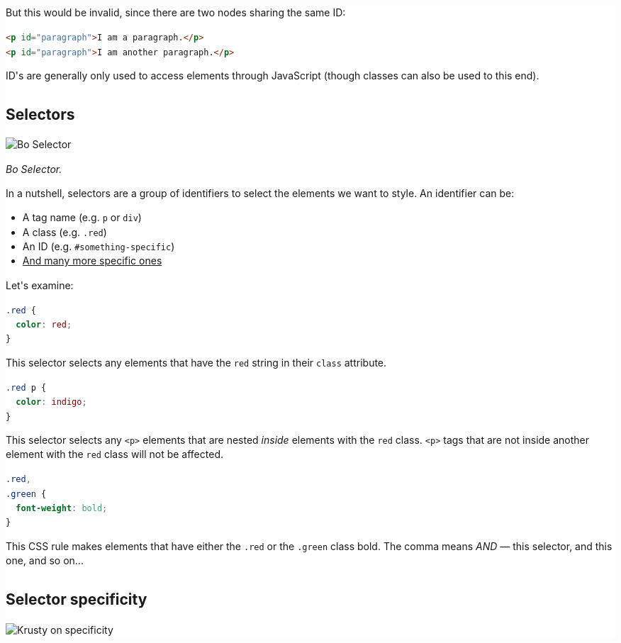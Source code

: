 But this would be invalid, since there are two nodes sharing the same ID:

```html
<p id="paragraph">I am a paragraph.</p>
<p id="paragraph">I am another paragraph.</p>
```

ID's are generally only used to access elements through JavaScript (though classes can also be used to this end).

## Selectors
![Bo Selector](https://media.giphy.com/media/M8Oyl5kERXxv2/giphy.gif)

_Bo Selector._

In a nutshell, selectors are a group of identifiers to select the elements we want to style. An identifier can be:

- A tag name (e.g. `p` or `div`)
- A class (e.g. `.red`)
- An ID (e.g. `#something-specific`)
- [And many more specific ones](https://developer.mozilla.org/en/docs/Web/Guide/CSS/Getting_started/Selectors)

Let's examine:

```css
.red {
  color: red;
}
```

This selector selects any elements that have the `red` string in their `class` attribute. 

```css
.red p {
  color: indigo;
}
```

This selector selects any `<p>` elements that are nested _inside_ elements with the `red` class. `<p>` tags that are not
inside another element with the `red` class will not be affected.

```css
.red,
.green {
  font-weight: bold;
}
```

This CSS rule makes elements that have either the `.red` or the `.green` class bold. The comma means _AND_ — this
selector, and this one, and so on...

## Selector specificity
![Krusty on specificity](https://media.giphy.com/media/3o6MbohtFgsEHPgENO/giphy.gif)
